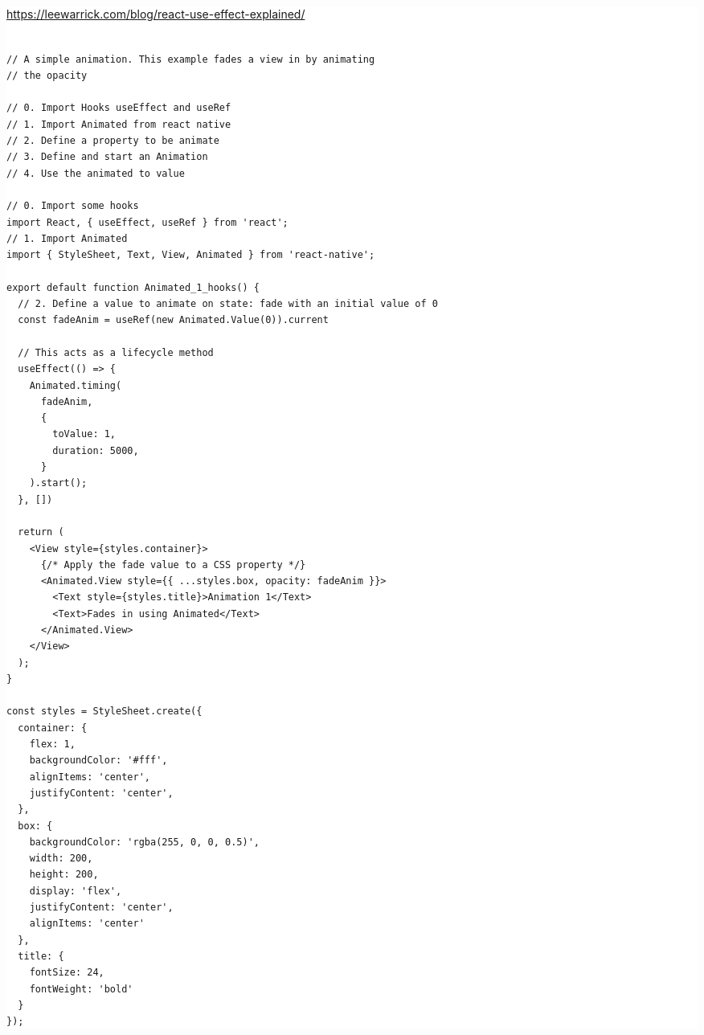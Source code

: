 https://leewarrick.com/blog/react-use-effect-explained/


```JS

// A simple animation. This example fades a view in by animating 
// the opacity

// 0. Import Hooks useEffect and useRef
// 1. Import Animated from react native 
// 2. Define a property to be animate
// 3. Define and start an Animation
// 4. Use the animated to value 

// 0. Import some hooks 
import React, { useEffect, useRef } from 'react';
// 1. Import Animated
import { StyleSheet, Text, View, Animated } from 'react-native';

export default function Animated_1_hooks() {
  // 2. Define a value to animate on state: fade with an initial value of 0
  const fadeAnim = useRef(new Animated.Value(0)).current 
  
  // This acts as a lifecycle method
  useEffect(() => {
    Animated.timing(
      fadeAnim,
      {
        toValue: 1,
        duration: 5000,
      }
    ).start();
  }, [])

  return (
    <View style={styles.container}>
      {/* Apply the fade value to a CSS property */}
      <Animated.View style={{ ...styles.box, opacity: fadeAnim }}>
        <Text style={styles.title}>Animation 1</Text>
        <Text>Fades in using Animated</Text>
      </Animated.View>
    </View>
  );
}

const styles = StyleSheet.create({
  container: {
    flex: 1,
    backgroundColor: '#fff',
    alignItems: 'center',
    justifyContent: 'center',
  },
  box: {
    backgroundColor: 'rgba(255, 0, 0, 0.5)',
    width: 200,
    height: 200,
    display: 'flex',
    justifyContent: 'center',
    alignItems: 'center'
  },
  title: {
    fontSize: 24,
    fontWeight: 'bold'
  }
});
```